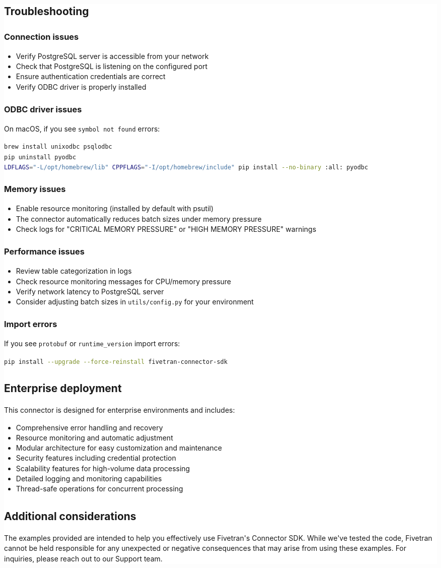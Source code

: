 ## Troubleshooting

### Connection issues
- Verify PostgreSQL server is accessible from your network
- Check that PostgreSQL is listening on the configured port
- Ensure authentication credentials are correct
- Verify ODBC driver is properly installed

### ODBC driver issues
On macOS, if you see `symbol not found` errors:
```bash
brew install unixodbc psqlodbc
pip uninstall pyodbc
LDFLAGS="-L/opt/homebrew/lib" CPPFLAGS="-I/opt/homebrew/include" pip install --no-binary :all: pyodbc
```

### Memory issues
- Enable resource monitoring (installed by default with psutil)
- The connector automatically reduces batch sizes under memory pressure
- Check logs for "CRITICAL MEMORY PRESSURE" or "HIGH MEMORY PRESSURE" warnings

### Performance issues
- Review table categorization in logs
- Check resource monitoring messages for CPU/memory pressure
- Verify network latency to PostgreSQL server
- Consider adjusting batch sizes in `utils/config.py` for your environment

### Import errors
If you see `protobuf` or `runtime_version` import errors:
```bash
pip install --upgrade --force-reinstall fivetran-connector-sdk
```

## Enterprise deployment

This connector is designed for enterprise environments and includes:

- Comprehensive error handling and recovery
- Resource monitoring and automatic adjustment
- Modular architecture for easy customization and maintenance
- Security features including credential protection
- Scalability features for high-volume data processing
- Detailed logging and monitoring capabilities
- Thread-safe operations for concurrent processing

## Additional considerations

The examples provided are intended to help you effectively use Fivetran's Connector SDK. While we've tested the code, Fivetran cannot be held responsible for any unexpected or negative consequences that may arise from using these examples. For inquiries, please reach out to our Support team.
